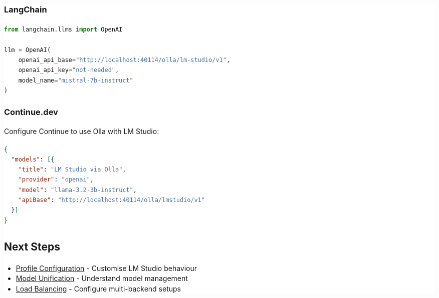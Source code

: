 ```python
```

### LangChain

```python
from langchain.llms import OpenAI

llm = OpenAI(
    openai_api_base="http://localhost:40114/olla/lm-studio/v1",
    openai_api_key="not-needed",
    model_name="mistral-7b-instruct"
)
```

### Continue.dev

Configure Continue to use Olla with LM Studio:

```json
{
  "models": [{
    "title": "LM Studio via Olla",
    "provider": "openai",
    "model": "llama-3.2-3b-instruct",
    "apiBase": "http://localhost:40114/olla/lmstudio/v1"
  }]
}
```

## Next Steps

- [Profile Configuration](../../concepts/profile-system.md) - Customise LM Studio behaviour
- [Model Unification](../../concepts/model-unification.md) - Understand model management
- [Load Balancing](../../concepts/load-balancing.md) - Configure multi-backend setups